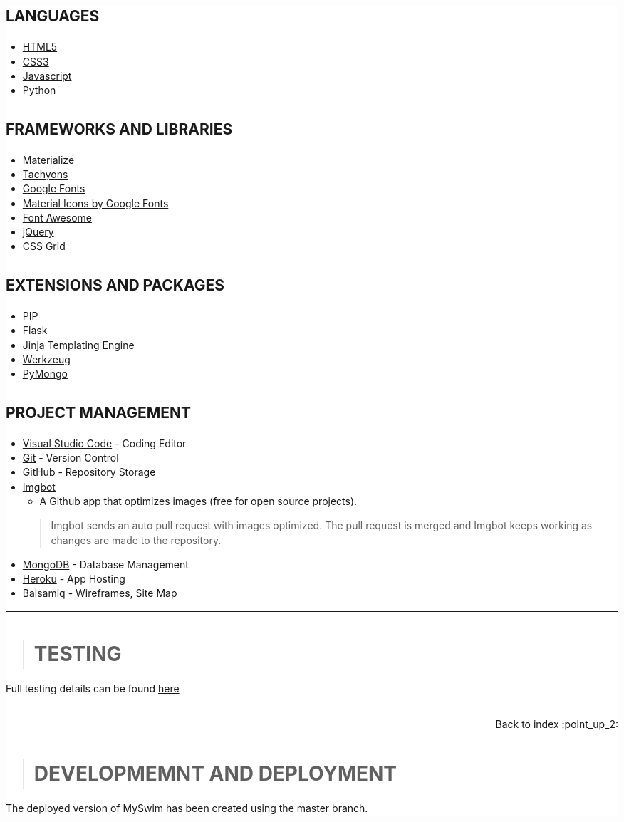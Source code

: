 ## LANGUAGES

- [HTML5](https://en.wikipedia.org/wiki/HTML5)
- [CSS3](https://en.wikipedia.org/wiki/Cascading_Style_Sheets)
- [Javascript](https://developer.mozilla.org/en-US/docs/Web/JavaScript)
- [Python](https://www.python.org/)

## FRAMEWORKS AND LIBRARIES

- [Materialize](https://materializecss.com/)
- [Tachyons](https://tachyons.io/)
- [Google Fonts](https://fonts.google.com/)
- [Material Icons by Google Fonts](https://fonts.google.com/icons)
- [Font Awesome](https://fontawesome.com/)
- [jQuery](https://jquery.com/)
- [CSS Grid](https://css-tricks.com/snippets/css/complete-guide-grid/)

## EXTENSIONS AND PACKAGES

- [PIP](https://pypi.org/project/pip/)
- [Flask](https://flask.palletsprojects.com/en/2.0.x/)
- [Jinja Templating Engine](https://jinja.palletsprojects.com/en/3.0.x/)
- [Werkzeug](https://palletsprojects.com/p/werkzeug/)
- [PyMongo](https://pypi.org/project/pymongo/)

## PROJECT MANAGEMENT

- [Visual Studio Code](https://code.visualstudio.com/) - Coding Editor
- [Git](https://git-scm.com/) - Version Control
- [GitHub](https://github.com/) - Repository Storage
- [Imgbot](https://github.com/marketplace/imgbot) 
    - A Github app that optimizes images (free    for open source projects).
    > Imgbot sends an auto pull request with images optimized. The pull request is merged and Imgbot keeps working as changes are made to the repository.
- [MongoDB](https://www.mongodb.com/) - Database Management
- [Heroku](https://www.heroku.com/about) - App Hosting 
- [Balsamiq](https://balsamiq.com/) - Wireframes, Site Map
 
---
<span id="testing"></span>

># **TESTING**

Full testing details can be found [here](TESTING.md)

--- 
<div align="right"><a style="text-align:right" href="#top">Back to index	:point_up_2:</a></div>
<span id="deployment"></span>

># **DEVELOPMEMNT AND DEPLOYMENT**

The deployed version of MySwim has been created using the master branch.
